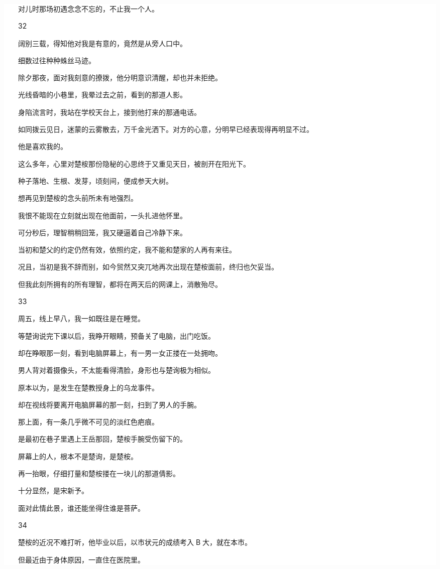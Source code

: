 &emsp;&emsp;对儿时那场初遇念念不忘的，不止我一个人。  
  
&emsp;&emsp;32  
  
&emsp;&emsp;阔别三载，得知他对我是有意的，竟然是从旁人口中。  
  
&emsp;&emsp;细数过往种种蛛丝马迹。  
  
&emsp;&emsp;除夕那夜，面对我刻意的撩拨，他分明意识清醒，却也并未拒绝。  
  
&emsp;&emsp;光线昏暗的小巷里，我晕过去之前，看到的那道人影。  
  
&emsp;&emsp;身陷流言时，我站在学校天台上，接到他打来的那通电话。  
  
&emsp;&emsp;如同拨云见日，迷蒙的云雾散去，万千金光洒下。对方的心意，分明早已经表现得再明显不过。  
  
&emsp;&emsp;他是喜欢我的。  
  
&emsp;&emsp;这么多年，心里对楚桉那份隐秘的心思终于又重见天日，被剖开在阳光下。  
  
&emsp;&emsp;种子落地、生根、发芽，顷刻间，便成参天大树。  
  
&emsp;&emsp;想再见到楚桉的念头前所未有地强烈。  
  
&emsp;&emsp;我恨不能现在立刻就出现在他面前，一头扎进他怀里。  
  
&emsp;&emsp;可分秒后，理智稍稍回笼，我又硬逼着自己冷静下来。  
  
&emsp;&emsp;当初和楚父的约定仍然有效，依照约定，我不能和楚家的人再有来往。  
  
&emsp;&emsp;况且，当初是我不辞而别，如今贸然又突兀地再次出现在楚桉面前，终归也欠妥当。  
  
&emsp;&emsp;但我此刻所拥有的所有理智，都将在两天后的网课上，消散殆尽。  
  
&emsp;&emsp;33  
  
&emsp;&emsp;周五，线上早八，我一如既往是在睡觉。  
  
&emsp;&emsp;等楚询说完下课以后，我睁开眼睛，预备关了电脑，出门吃饭。  
  
&emsp;&emsp;却在睁眼那一刻，看到电脑屏幕上，有一男一女正搂在一处拥吻。  
  
&emsp;&emsp;男人背对着摄像头，不太能看得清脸，身形也与楚询极为相似。  
  
&emsp;&emsp;原本以为，是发生在楚教授身上的乌龙事件。  
  
&emsp;&emsp;却在视线将要离开电脑屏幕的那一刻，扫到了男人的手腕。  
  
&emsp;&emsp;那上面，有一条几乎微不可见的淡红色疤痕。  
  
&emsp;&emsp;是最初在巷子里遇上王岳那回，楚桉手腕受伤留下的。  
  
&emsp;&emsp;屏幕上的人，根本不是楚询，是楚桉。  
  
&emsp;&emsp;再一抬眼，仔细打量和楚桉搂在一块儿的那道倩影。  
  
&emsp;&emsp;十分显然，是宋新予。  
  
&emsp;&emsp;面对此情此景，谁还能坐得住谁是菩萨。  
  
&emsp;&emsp;34  
  
&emsp;&emsp;楚桉的近况不难打听，他毕业以后，以市状元的成绩考入 B 大，就在本市。  
  
&emsp;&emsp;但最近由于身体原因，一直住在医院里。  
  